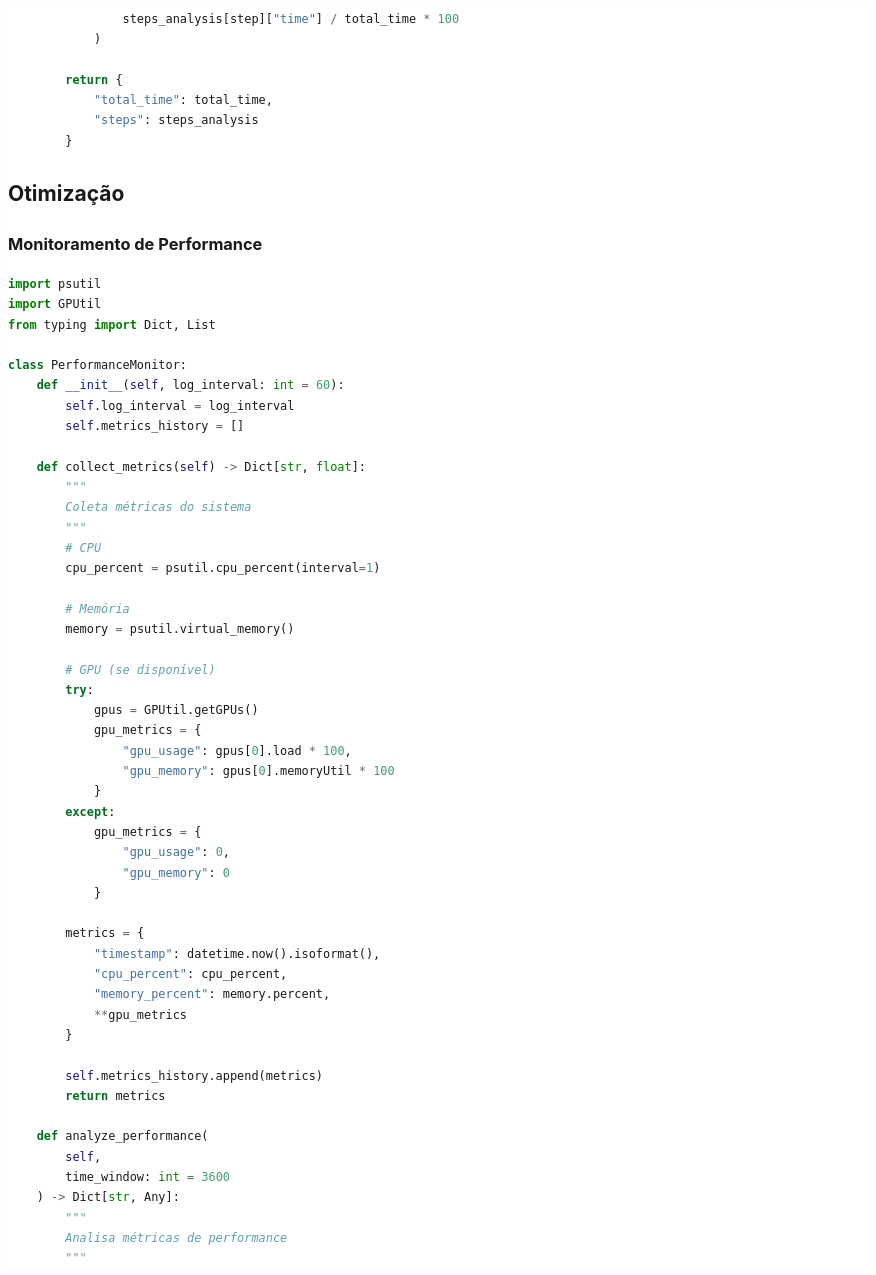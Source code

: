 ```python
                steps_analysis[step]["time"] / total_time * 100
            )
        
        return {
            "total_time": total_time,
            "steps": steps_analysis
        }
```

## Otimização

### Monitoramento de Performance

```python
import psutil
import GPUtil
from typing import Dict, List

class PerformanceMonitor:
    def __init__(self, log_interval: int = 60):
        self.log_interval = log_interval
        self.metrics_history = []
    
    def collect_metrics(self) -> Dict[str, float]:
        """
        Coleta métricas do sistema
        """
        # CPU
        cpu_percent = psutil.cpu_percent(interval=1)
        
        # Memória
        memory = psutil.virtual_memory()
        
        # GPU (se disponível)
        try:
            gpus = GPUtil.getGPUs()
            gpu_metrics = {
                "gpu_usage": gpus[0].load * 100,
                "gpu_memory": gpus[0].memoryUtil * 100
            }
        except:
            gpu_metrics = {
                "gpu_usage": 0,
                "gpu_memory": 0
            }
        
        metrics = {
            "timestamp": datetime.now().isoformat(),
            "cpu_percent": cpu_percent,
            "memory_percent": memory.percent,
            **gpu_metrics
        }
        
        self.metrics_history.append(metrics)
        return metrics
    
    def analyze_performance(
        self,
        time_window: int = 3600
    ) -> Dict[str, Any]:
        """
        Analisa métricas de performance
        """
```